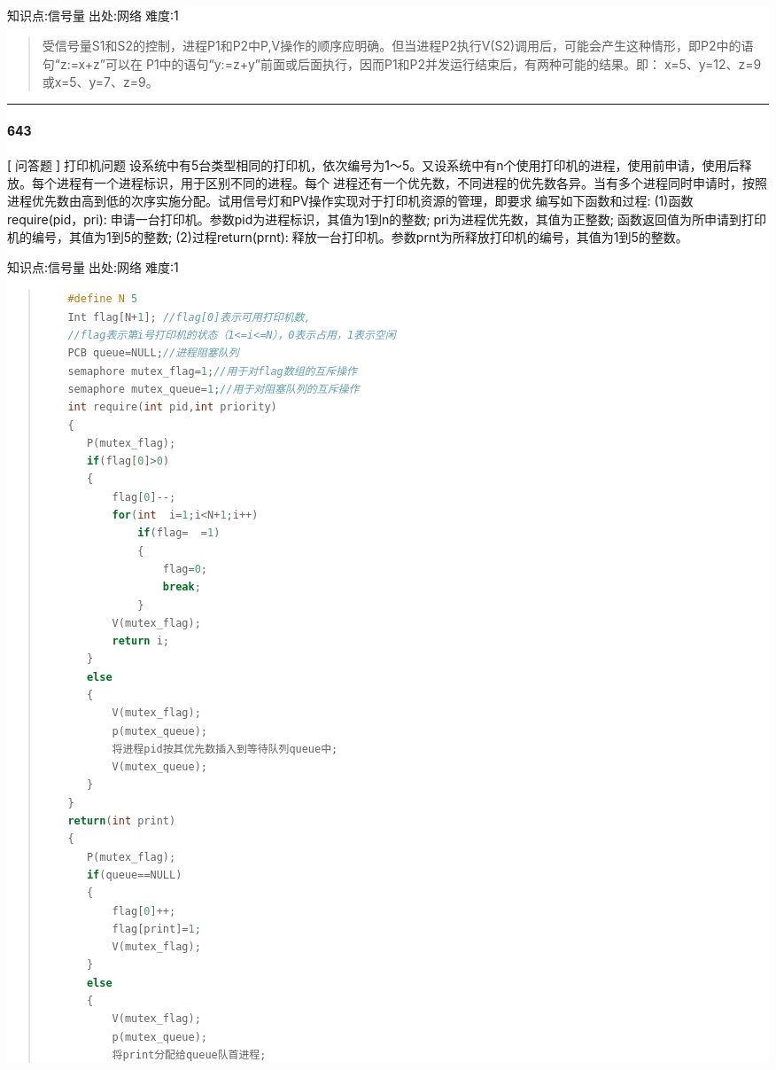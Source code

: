 知识点:信号量
出处:网络
难度:1
> 受信号量S1和S2的控制，进程P1和P2中P,V操作的顺序应明确。但当进程P2执行V(S2)调用后，可能会产生这种情形，即P2中的语句“z:=x+z”可以在
> P1中的语句“y:=z+y”前面或后面执行，因而P1和P2并发运行结束后，有两种可能的结果。即： x=5、y=12、z=9或x=5、y=7、z=9。

---

#### 643

[ 问答题 ]  打印机问题
设系统中有5台类型相同的打印机，依次编号为1～5。又设系统中有n个使用打印机的进程，使用前申请，使用后释放。每个进程有一个进程标识，用于区别不同的进程。每个
进程还有一个优先数，不同进程的优先数各异。当有多个进程同时申请时，按照进程优先数由高到低的次序实施分配。试用信号灯和PV操作实现对于打印机资源的管理，即要求
编写如下函数和过程:
(1)函数require(pid，pri): 申请一台打印机。参数pid为进程标识，其值为1到n的整数; pri为进程优先数，其值为正整数;
函数返回值为所申请到打印机的编号，其值为1到5的整数;
(2)过程return(prnt): 释放一台打印机。参数prnt为所释放打印机的编号，其值为1到5的整数。

知识点:信号量
出处:网络
难度:1
> ```c
>     #define N 5
>     Int flag[N+1]; //flag[0]表示可用打印机数,
>     //flag表示第i号打印机的状态（1<=i<=N），0表示占用，1表示空闲
>     PCB queue=NULL;//进程阻塞队列
>     semaphore mutex_flag=1;//用于对flag数组的互斥操作
>     semaphore mutex_queue=1;//用于对阻塞队列的互斥操作
>     int require(int pid,int priority)
>     {
>        P(mutex_flag);
>        if(flag[0]>0)
>        {
>            flag[0]--;
>            for(int  i=1;i<N+1;i++)
>                if(flag=  =1)
>                {
>                    flag=0;
>                    break;
>                }
>            V(mutex_flag);
>            return i;
>        }
>        else
>        {
>            V(mutex_flag);
>            p(mutex_queue);
>            将进程pid按其优先数插入到等待队列queue中;
>            V(mutex_queue);
>        }
>     }
>     return(int print)
>     {
>        P(mutex_flag);
>        if(queue==NULL)
>        {
>            flag[0]++;
>            flag[print]=1;
>            V(mutex_flag);
>        }
>        else
>        {
>            V(mutex_flag);
>            p(mutex_queue);
>            将print分配给queue队首进程;